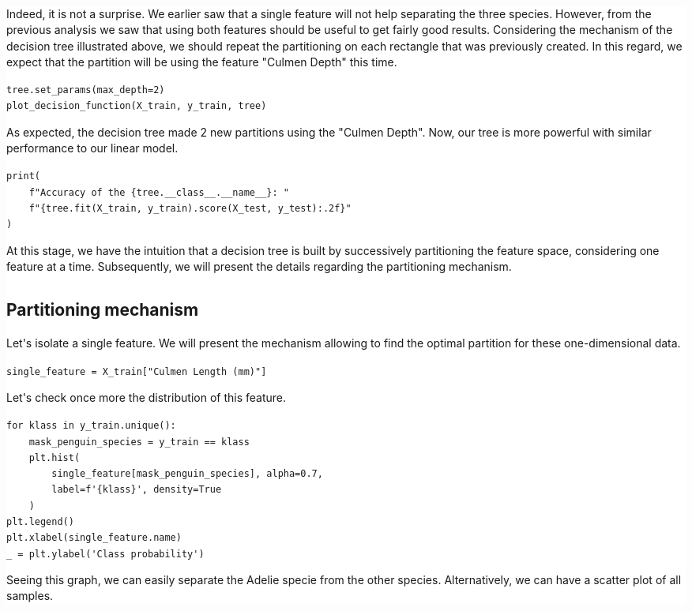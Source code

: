 Indeed, it is not a surprise. We earlier saw that a single feature will not
help separating the three species. However, from the previous analysis we
saw that using both features should be useful to get fairly good results.
Considering the mechanism of the decision tree illustrated above, we should
repeat the partitioning on each rectangle that was previously created. In
this regard, we expect that the partition will be using the feature "Culmen
Depth" this time.

```{code-cell}
tree.set_params(max_depth=2)
plot_decision_function(X_train, y_train, tree)
```

As expected, the decision tree made 2 new partitions using the "Culmen
Depth". Now, our tree is more powerful with similar performance to our linear
model.

```{code-cell}
print(
    f"Accuracy of the {tree.__class__.__name__}: "
    f"{tree.fit(X_train, y_train).score(X_test, y_test):.2f}"
)
```

At this stage, we have the intuition that a decision tree is built by
successively partitioning the feature space, considering one feature at a
time.
Subsequently, we will present the details regarding the partitioning
mechanism.

## Partitioning mechanism

Let's isolate a single feature. We will present the mechanism allowing to
find the optimal partition for these one-dimensional data.

```{code-cell}
single_feature = X_train["Culmen Length (mm)"]
```

Let's check once more the distribution of this feature.

```{code-cell}
for klass in y_train.unique():
    mask_penguin_species = y_train == klass
    plt.hist(
        single_feature[mask_penguin_species], alpha=0.7,
        label=f'{klass}', density=True
    )
plt.legend()
plt.xlabel(single_feature.name)
_ = plt.ylabel('Class probability')
```

Seeing this graph, we can easily separate the Adelie specie from
the other species. Alternatively, we can have a scatter plot of all
samples.
